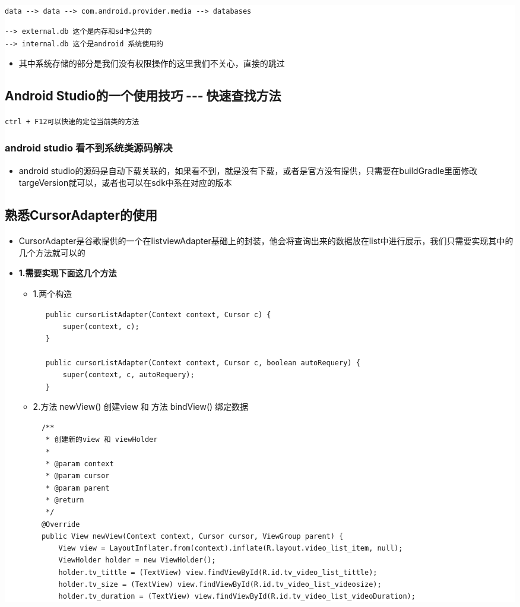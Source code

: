 	data --> data --> com.android.provider.media --> databases
> 
	--> external.db 这个是内存和sd卡公共的 
    --> internal.db 这个是android 系统使用的 

* 其中系统存储的部分是我们没有权限操作的这里我们不关心，直接的跳过



## Android Studio的一个使用技巧 --- 快速查找方法 ##

	ctrl + F12可以快速的定位当前类的方法



### android studio 看不到系统类源码解决 ###

* android studio的源码是自动下载关联的，如果看不到，就是没有下载，或者是官方没有提供，只需要在buildGradle里面修改targeVersion就可以，或者也可以在sdk中系在对应的版本


## 熟悉CursorAdapter的使用 ##
* CursorAdapter是谷歌提供的一个在listviewAdapter基础上的封装，他会将查询出来的数据放在list中进行展示，我们只需要实现其中的几个方法就可以的


* **1.需要实现下面这几个方法** 

   * 1.两个构造
 
			public cursorListAdapter(Context context, Cursor c) {
		        super(context, c);
		    }
		
		    public cursorListAdapter(Context context, Cursor c, boolean autoRequery) {
		        super(context, c, autoRequery);
		    }


	* 2.方法 newView() 创建view 和  方法 bindView() 绑定数据


			/**
		     * 创建新的view 和 viewHolder
		     *
		     * @param context
		     * @param cursor
		     * @param parent
		     * @return
		     */
		    @Override
		    public View newView(Context context, Cursor cursor, ViewGroup parent) {
		        View view = LayoutInflater.from(context).inflate(R.layout.video_list_item, null);
		        ViewHolder holder = new ViewHolder();
		        holder.tv_tittle = (TextView) view.findViewById(R.id.tv_video_list_tittle);
		        holder.tv_size = (TextView) view.findViewById(R.id.tv_video_list_videosize);
		        holder.tv_duration = (TextView) view.findViewById(R.id.tv_video_list_videoDuration);
		
		